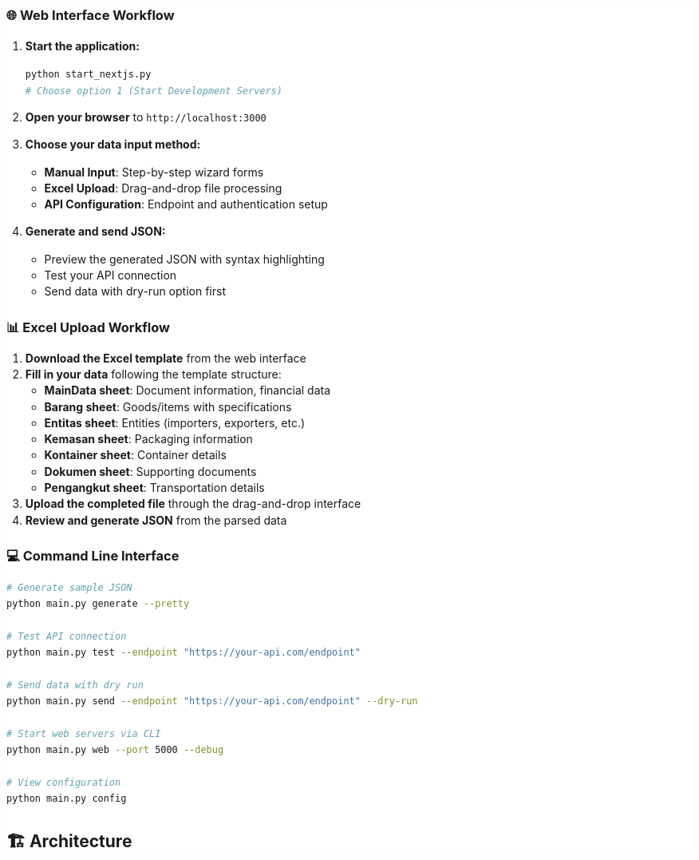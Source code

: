 ### 🌐 Web Interface Workflow

1. **Start the application:**
   ```bash
   python start_nextjs.py
   # Choose option 1 (Start Development Servers)
   ```

2. **Open your browser** to `http://localhost:3000`

3. **Choose your data input method:**
   - **Manual Input**: Step-by-step wizard forms
   - **Excel Upload**: Drag-and-drop file processing
   - **API Configuration**: Endpoint and authentication setup

4. **Generate and send JSON:**
   - Preview the generated JSON with syntax highlighting
   - Test your API connection
   - Send data with dry-run option first

### 📊 Excel Upload Workflow

1. **Download the Excel template** from the web interface
2. **Fill in your data** following the template structure:
   - **MainData sheet**: Document information, financial data
   - **Barang sheet**: Goods/items with specifications
   - **Entitas sheet**: Entities (importers, exporters, etc.)
   - **Kemasan sheet**: Packaging information
   - **Kontainer sheet**: Container details
   - **Dokumen sheet**: Supporting documents
   - **Pengangkut sheet**: Transportation details
3. **Upload the completed file** through the drag-and-drop interface
4. **Review and generate JSON** from the parsed data

### 💻 Command Line Interface

```bash
# Generate sample JSON
python main.py generate --pretty

# Test API connection
python main.py test --endpoint "https://your-api.com/endpoint"

# Send data with dry run
python main.py send --endpoint "https://your-api.com/endpoint" --dry-run

# Start web servers via CLI
python main.py web --port 5000 --debug

# View configuration
python main.py config
```

## 🏗️ Architecture
